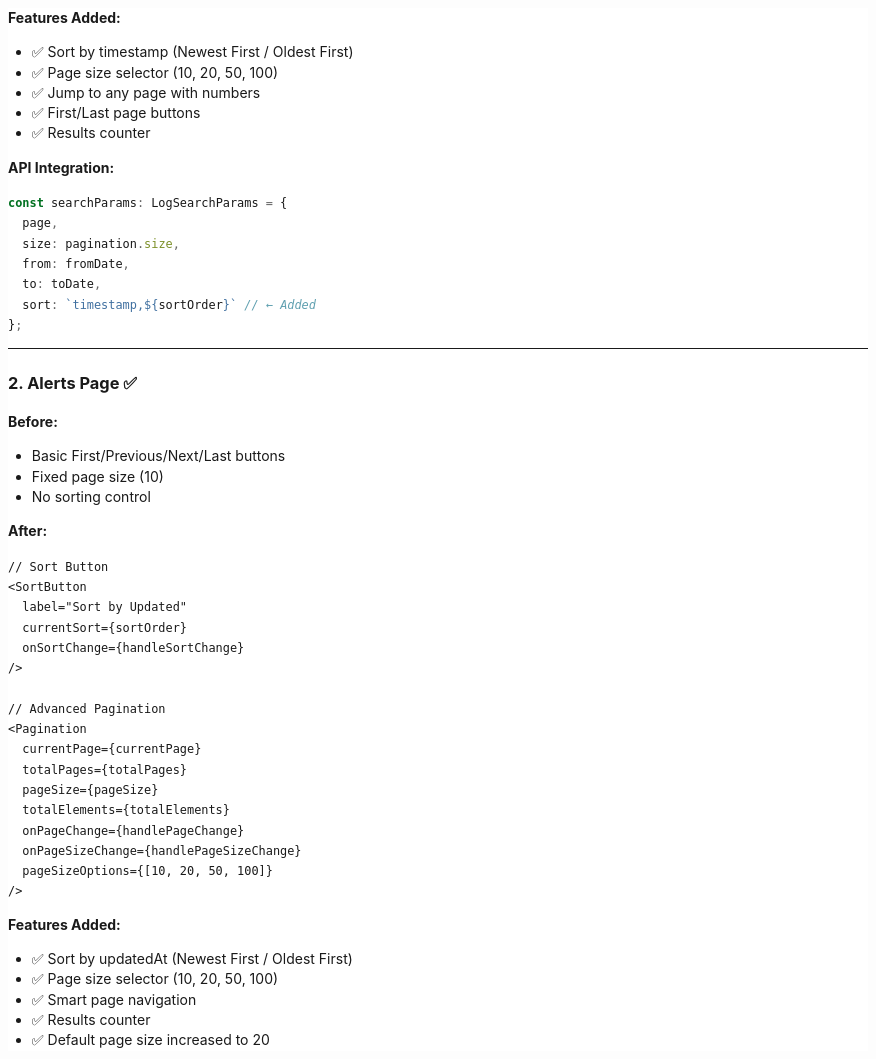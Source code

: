**Features Added:**
- ✅ Sort by timestamp (Newest First / Oldest First)
- ✅ Page size selector (10, 20, 50, 100)
- ✅ Jump to any page with numbers
- ✅ First/Last page buttons
- ✅ Results counter

**API Integration:**
```typescript
const searchParams: LogSearchParams = {
  page,
  size: pagination.size,
  from: fromDate,
  to: toDate,
  sort: `timestamp,${sortOrder}` // ← Added
};
```

---

### **2. Alerts Page** ✅

**Before:**
- Basic First/Previous/Next/Last buttons
- Fixed page size (10)
- No sorting control

**After:**
```tsx
// Sort Button
<SortButton
  label="Sort by Updated"
  currentSort={sortOrder}
  onSortChange={handleSortChange}
/>

// Advanced Pagination  
<Pagination
  currentPage={currentPage}
  totalPages={totalPages}
  pageSize={pageSize}
  totalElements={totalElements}
  onPageChange={handlePageChange}
  onPageSizeChange={handlePageSizeChange}
  pageSizeOptions={[10, 20, 50, 100]}
/>
```

**Features Added:**
- ✅ Sort by updatedAt (Newest First / Oldest First)
- ✅ Page size selector (10, 20, 50, 100)
- ✅ Smart page navigation
- ✅ Results counter
- ✅ Default page size increased to 20
